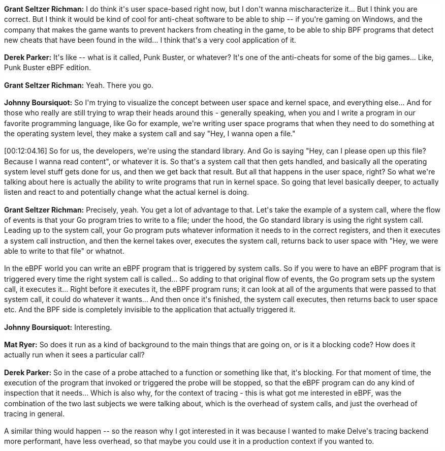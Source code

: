 **Grant Seltzer Richman:** I do think it's user space-based right now, but I don't wanna mischaracterize it... But I think you are correct. But I think it would be kind of cool for anti-cheat software to be able to ship -- if you're gaming on Windows, and the company that makes the game wants to prevent hackers from cheating in the game, to be able to ship BPF programs that detect new cheats that have been found in the wild... I think that's a very cool application of it.

**Derek Parker:** It's like -- what is it called, Punk Buster, or whatever? It's one of the anti-cheats for some of the big games... Like, Punk Buster eBPF edition.

**Grant Seltzer Richman:** Yeah. There you go.

**Johnny Boursiquot:** So I'm trying to visualize the concept between user space and kernel space, and everything else... And for those who really are still trying to wrap their heads around this - generally speaking, when you and I write a program in our favorite programming language, like Go for example, we're writing user space programs that when they need to do something at the operating system level, they make a system call and say "Hey, I wanna open a file."

\[00:12:04.16\] So for us, the developers, we're using the standard library. And Go is saying "Hey, can I please open up this file? Because I wanna read content", or whatever it is. So that's a system call that then gets handled, and basically all the operating system level stuff gets done for us, and then we get back that result. But all that happens in the user space, right? So what we're talking about here is actually the ability to write programs that run in kernel space. So going that level basically deeper, to actually listen and react to and potentially change what the actual kernel is doing.

**Grant Seltzer Richman:** Precisely, yeah. You get a lot of advantage to that. Let's take the example of a system call, where the flow of events is that your Go program tries to write to a file; under the hood, the Go standard library is using the right system call. Leading up to the system call, your Go program puts whatever information it needs to in the correct registers, and then it executes a system call instruction, and then the kernel takes over, executes the system call, returns back to user space with "Hey, we were able to write to that file" or whatnot.

In the eBPF world you can write an eBPF program that is triggered by system calls. So if you were to have an eBPF program that is triggered every time the right system call is called... So adding to that original flow of events, the Go program sets up the system call, it executes it... Right before it executes it, the eBPF program runs; it can look at all of the arguments that were passed to that system call, it could do whatever it wants... And then once it's finished, the system call executes, then returns back to user space etc. And the BPF side is completely invisible to the application that actually triggered it.

**Johnny Boursiquot:** Interesting.

**Mat Ryer:** So does it run as a kind of background to the main things that are going on, or is it a blocking code? How does it actually run when it sees a particular call?

**Derek Parker:** So in the case of a probe attached to a function or something like that, it's blocking. For that moment of time, the execution of the program that invoked or triggered the probe will be stopped, so that the eBPF program can do any kind of inspection that it needs... Which is also why, for the context of tracing - this is what got me interested in eBPF, was the combination of the two last subjects we were talking about, which is the overhead of system calls, and just the overhead of tracing in general.

A similar thing would happen -- so the reason why I got interested in it was because I wanted to make Delve's tracing backend more performant, have less overhead, so that maybe you could use it in a production context if you wanted to.
